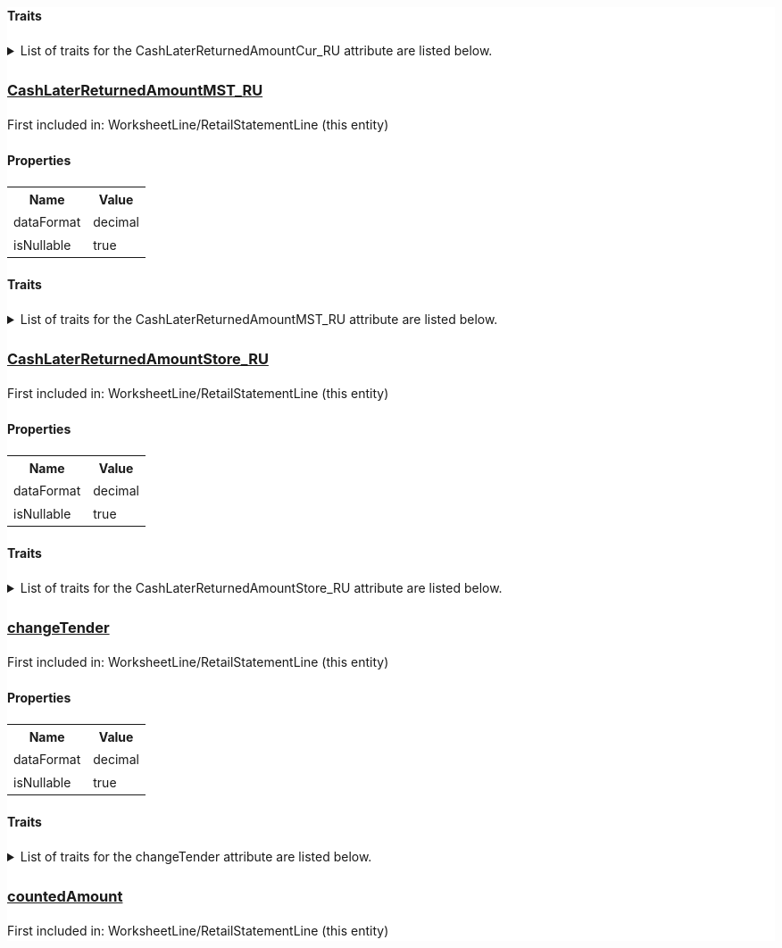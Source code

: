 #### Traits

<details><summary>List of traits for the CashLaterReturnedAmountCur_RU attribute are listed below.</summary></details>

### <a href=#CashLaterReturnedAmountMST_RU name="CashLaterReturnedAmountMST_RU">CashLaterReturnedAmountMST_RU</a>

First included in: WorksheetLine/RetailStatementLine (this entity)  

#### Properties

<table><tr><th>Name</th><th>Value</th></tr><tr><td>dataFormat</td><td>decimal</td></tr><tr><td>isNullable</td><td>true</td></tr></table>

#### Traits

<details><summary>List of traits for the CashLaterReturnedAmountMST_RU attribute are listed below.</summary></details>

### <a href=#CashLaterReturnedAmountStore_RU name="CashLaterReturnedAmountStore_RU">CashLaterReturnedAmountStore_RU</a>

First included in: WorksheetLine/RetailStatementLine (this entity)  

#### Properties

<table><tr><th>Name</th><th>Value</th></tr><tr><td>dataFormat</td><td>decimal</td></tr><tr><td>isNullable</td><td>true</td></tr></table>

#### Traits

<details><summary>List of traits for the CashLaterReturnedAmountStore_RU attribute are listed below.</summary></details>

### <a href=#changeTender name="changeTender">changeTender</a>

First included in: WorksheetLine/RetailStatementLine (this entity)  

#### Properties

<table><tr><th>Name</th><th>Value</th></tr><tr><td>dataFormat</td><td>decimal</td></tr><tr><td>isNullable</td><td>true</td></tr></table>

#### Traits

<details><summary>List of traits for the changeTender attribute are listed below.</summary></details>

### <a href=#countedAmount name="countedAmount">countedAmount</a>

First included in: WorksheetLine/RetailStatementLine (this entity)  
